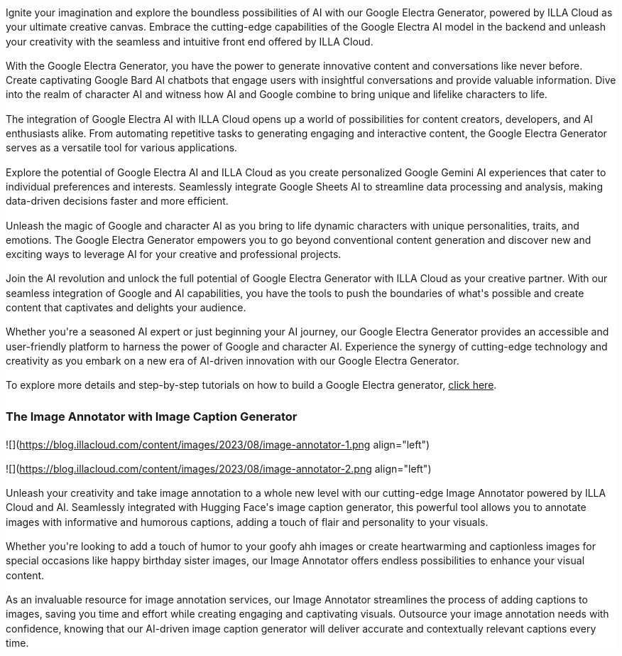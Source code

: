 Ignite your imagination and explore the boundless possibilities of AI with our Google Electra Generator, powered by ILLA Cloud as your ultimate creative canvas. Embrace the cutting-edge capabilities of the Google Electra AI model in the backend and unleash your creativity with the seamless and intuitive front end offered by ILLA Cloud.

With the Google Electra Generator, you have the power to generate innovative content and conversations like never before. Create captivating Google Bard AI chatbots that engage users with insightful conversations and provide valuable information. Dive into the realm of character AI and witness how AI and Google combine to bring unique and lifelike characters to life.

The integration of Google Electra AI with ILLA Cloud opens up a world of possibilities for content creators, developers, and AI enthusiasts alike. From automating repetitive tasks to generating engaging and interactive content, the Google Electra Generator serves as a versatile tool for various applications.

Explore the potential of Google Electra AI and ILLA Cloud as you create personalized Google Gemini AI experiences that cater to individual preferences and interests. Seamlessly integrate Google Sheets AI to streamline data processing and analysis, making data-driven decisions faster and more efficient.

Unleash the magic of Google and character AI as you bring to life dynamic characters with unique personalities, traits, and emotions. The Google Electra Generator empowers you to go beyond conventional content generation and discover new and exciting ways to leverage AI for your creative and professional projects.

Join the AI revolution and unlock the full potential of Google Electra Generator with ILLA Cloud as your creative partner. With our seamless integration of Google and AI capabilities, you have the tools to push the boundaries of what's possible and create content that captivates and delights your audience.

Whether you're a seasoned AI expert or just beginning your AI journey, our Google Electra Generator provides an accessible and user-friendly platform to harness the power of Google and character AI. Experience the synergy of cutting-edge technology and creativity as you embark on a new era of AI-driven innovation with our Google Electra Generator.

To explore more details and step-by-step tutorials on how to build a Google Electra generator, [click here](https://blog.illacloud.com/exploring-boundless-creativity-building-a-google-electra-with-illa-cloud/).

### The Image Annotator with Image Caption Generator

![](https://blog.illacloud.com/content/images/2023/08/image-annotator-1.png align="left")

![](https://blog.illacloud.com/content/images/2023/08/image-annotator-2.png align="left")

Unleash your creativity and take image annotation to a whole new level with our cutting-edge Image Annotator powered by ILLA Cloud and AI. Seamlessly integrated with Hugging Face's image caption generator, this powerful tool allows you to annotate images with informative and humorous captions, adding a touch of flair and personality to your visuals.

Whether you're looking to add a touch of humor to your goofy ahh images or create heartwarming and captionless images for special occasions like happy birthday sister images, our Image Annotator offers endless possibilities to enhance your visual content.

As an invaluable resource for image annotation services, our Image Annotator streamlines the process of adding captions to images, saving you time and effort while creating engaging and captivating visuals. Outsource your image annotation needs with confidence, knowing that our AI-driven image caption generator will deliver accurate and contextually relevant captions every time.
